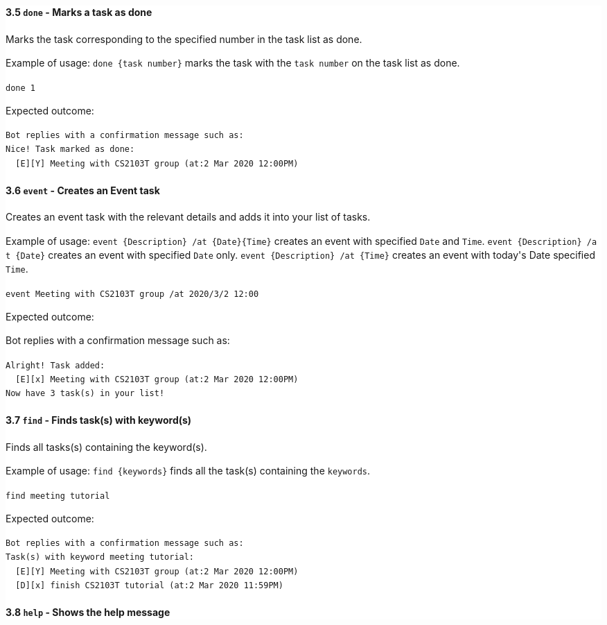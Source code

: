

#### 3.5 `done` - Marks a task as done

Marks the task corresponding to the specified number in the task list as done.

Example of usage: 
`done {task number}` marks the task with the `task number` on the task list as done.

`done 1` 
 
Expected outcome:
```
Bot replies with a confirmation message such as: 
Nice! Task marked as done:
  [E][Y] Meeting with CS2103T group (at:2 Mar 2020 12:00PM)
```



#### 3.6 `event` - Creates an Event task

Creates an event task with the relevant details and adds it into your list of tasks.

Example of usage: 
`event {Description} /at {Date}{Time}` creates an event with specified `Date` and `Time`.
`event {Description} /at {Date}` creates an event with specified `Date` only.
`event {Description} /at {Time}` creates an event with today's Date specified `Time`.

`event Meeting with CS2103T group /at 2020/3/2 12:00`

Expected outcome:

Bot replies with a confirmation message such as: 
```
Alright! Task added:
  [E][x] Meeting with CS2103T group (at:2 Mar 2020 12:00PM)
Now have 3 task(s) in your list!
```



#### 3.7 `find` - Finds task(s) with keyword(s)

Finds all tasks(s) containing the keyword(s). 

Example of usage: 
`find {keywords}` finds all the task(s) containing the `keywords`.

`find meeting tutorial` 
 
Expected outcome:
```
Bot replies with a confirmation message such as: 
Task(s) with keyword meeting tutorial:
  [E][Y] Meeting with CS2103T group (at:2 Mar 2020 12:00PM)
  [D][x] finish CS2103T tutorial (at:2 Mar 2020 11:59PM)
```



#### 3.8 `help` - Shows the help message
